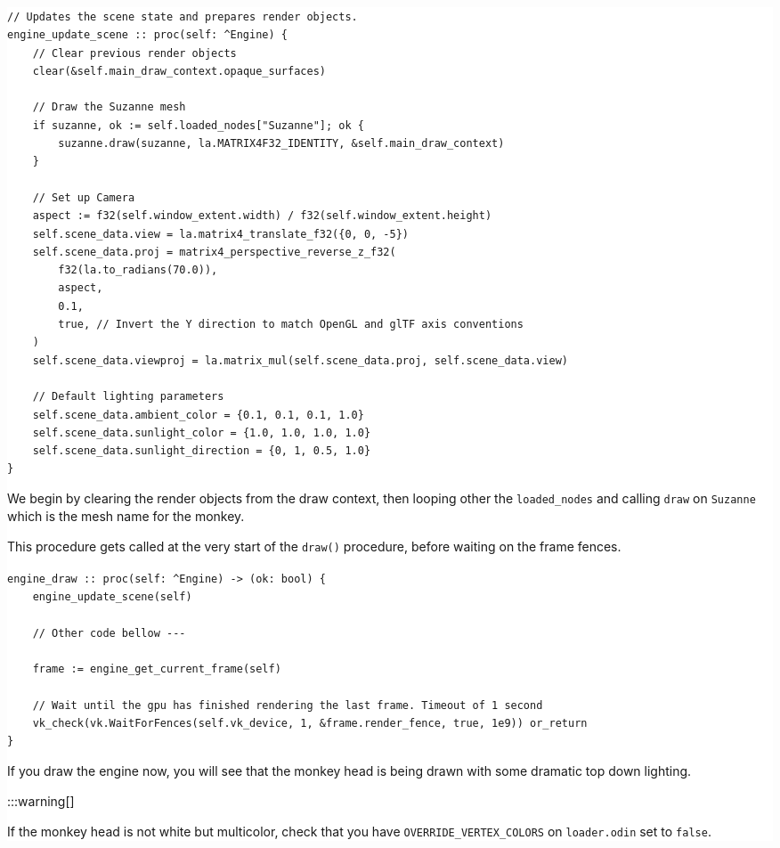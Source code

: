```odin title="engine.odin"
// Updates the scene state and prepares render objects.
engine_update_scene :: proc(self: ^Engine) {
    // Clear previous render objects
    clear(&self.main_draw_context.opaque_surfaces)

    // Draw the Suzanne mesh
    if suzanne, ok := self.loaded_nodes["Suzanne"]; ok {
        suzanne.draw(suzanne, la.MATRIX4F32_IDENTITY, &self.main_draw_context)
    }

    // Set up Camera
    aspect := f32(self.window_extent.width) / f32(self.window_extent.height)
    self.scene_data.view = la.matrix4_translate_f32({0, 0, -5})
    self.scene_data.proj = matrix4_perspective_reverse_z_f32(
        f32(la.to_radians(70.0)),
        aspect,
        0.1,
        true, // Invert the Y direction to match OpenGL and glTF axis conventions
    )
    self.scene_data.viewproj = la.matrix_mul(self.scene_data.proj, self.scene_data.view)

    // Default lighting parameters
    self.scene_data.ambient_color = {0.1, 0.1, 0.1, 1.0}
    self.scene_data.sunlight_color = {1.0, 1.0, 1.0, 1.0}
    self.scene_data.sunlight_direction = {0, 1, 0.5, 1.0}
}
```

We begin by clearing the render objects from the draw context, then looping other the
`loaded_nodes` and calling `draw` on `Suzanne` which is the mesh name for the monkey.

This procedure gets called at the very start of the `draw()` procedure, before waiting on the
frame fences.

```odin title="drawing.odin" {2}
engine_draw :: proc(self: ^Engine) -> (ok: bool) {
    engine_update_scene(self)

    // Other code bellow ---

    frame := engine_get_current_frame(self)

    // Wait until the gpu has finished rendering the last frame. Timeout of 1 second
    vk_check(vk.WaitForFences(self.vk_device, 1, &frame.render_fence, true, 1e9)) or_return
}
```

If you draw the engine now, you will see that the monkey head is being drawn with some dramatic
top down lighting.

:::warning[]

If the monkey head is not white but multicolor, check that you have `OVERRIDE_VERTEX_COLORS` on
`loader.odin` set to `false`.


[Subtype polymorphism]: https://odin-lang.org/docs/overview/#subtype-polymorphism
